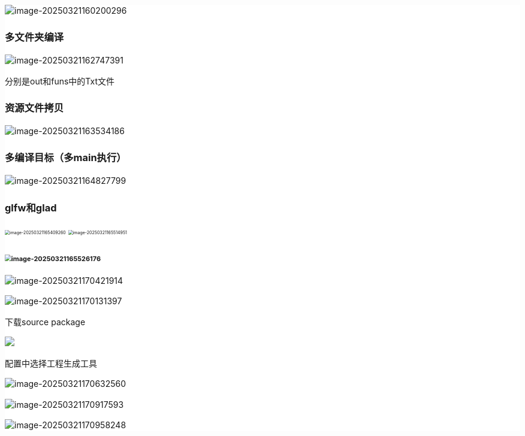 ![image-20250321160200296](D:\deskToop\大三下\图形学\笔记.assets\image-20250321160200296.png)

### 多文件夹编译

![image-20250321162747391](D:\deskToop\大三下\图形学\笔记.assets\image-20250321162747391.png)

分别是out和funs中的Txt文件







### 资源文件拷贝

![image-20250321163534186](D:\deskToop\大三下\图形学\笔记.assets\image-20250321163534186.png)



### 多编译目标（多main执行）

![image-20250321164827799](D:\deskToop\大三下\图形学\笔记.assets\image-20250321164827799.png)



### glfw和glad

<img src="D:\deskToop\大三下\图形学\笔记.assets\image-20250321165409260.png" alt="image-20250321165409260" style="zoom:50%;" />



<img src="D:\deskToop\大三下\图形学\笔记.assets\image-20250321165514951.png" alt="image-20250321165514951" style="zoom:50%;" />

### <img src="D:\deskToop\大三下\图形学\笔记.assets\image-20250321165526176.png" alt="image-20250321165526176" style="zoom: 67%;" />



![image-20250321170421914](D:\deskToop\大三下\图形学\笔记.assets\image-20250321170421914.png)

![image-20250321170131397](D:\deskToop\大三下\图形学\笔记.assets\image-20250321170131397.png)

下载source package

![](D:\deskToop\大三下\图形学\笔记.assets\image-20250321170556513.png)

配置中选择工程生成工具

![image-20250321170632560](D:\deskToop\大三下\图形学\笔记.assets\image-20250321170632560.png)

![image-20250321170917593](D:\deskToop\大三下\图形学\笔记.assets\image-20250321170917593.png)

![image-20250321170958248](D:\deskToop\大三下\图形学\笔记.assets\image-20250321170958248.png)
